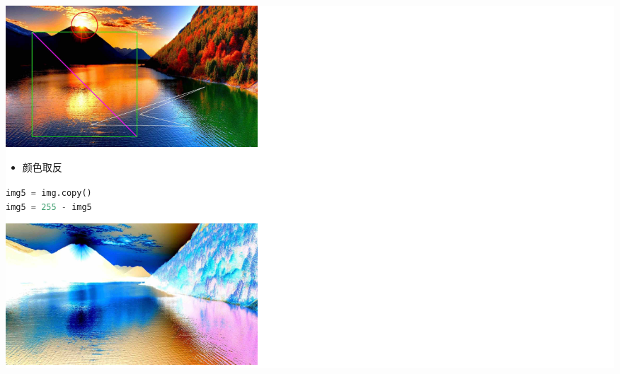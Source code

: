 <img src="./pict/view_img4-squashed.jpg" alt="img001" height="200" />

* 颜色取反
``` python
img5 = img.copy()
img5 = 255 - img5
```
<img src="./pict/view_img5-squashed.jpg" alt="img001" height="200" />
